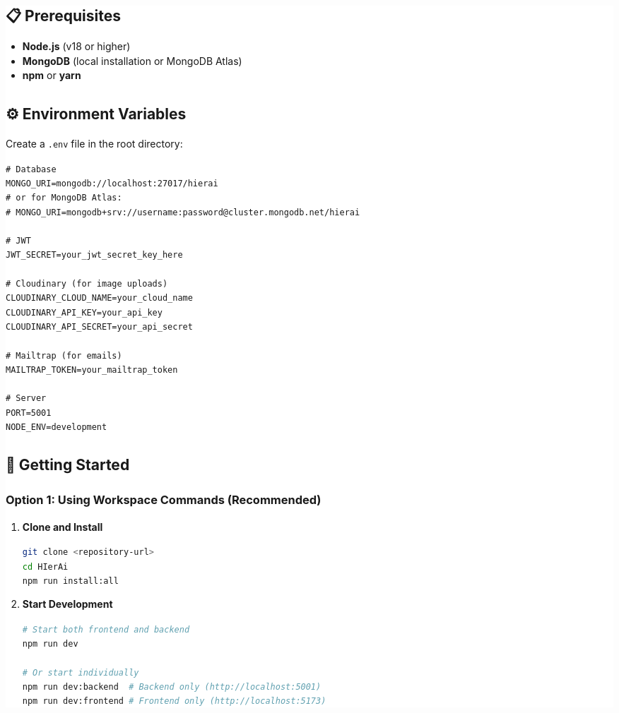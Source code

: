 ## 📋 Prerequisites

- **Node.js** (v18 or higher)
- **MongoDB** (local installation or MongoDB Atlas)
- **npm** or **yarn**

## ⚙️ Environment Variables

Create a `.env` file in the root directory:

```env
# Database
MONGO_URI=mongodb://localhost:27017/hierai
# or for MongoDB Atlas:
# MONGO_URI=mongodb+srv://username:password@cluster.mongodb.net/hierai

# JWT
JWT_SECRET=your_jwt_secret_key_here

# Cloudinary (for image uploads)
CLOUDINARY_CLOUD_NAME=your_cloud_name
CLOUDINARY_API_KEY=your_api_key  
CLOUDINARY_API_SECRET=your_api_secret

# Mailtrap (for emails)
MAILTRAP_TOKEN=your_mailtrap_token

# Server
PORT=5001
NODE_ENV=development
```

## 🚀 Getting Started

### Option 1: Using Workspace Commands (Recommended)

1. **Clone and Install**
   ```bash
   git clone <repository-url>
   cd HIerAi
   npm run install:all
   ```

2. **Start Development**
   ```bash
   # Start both frontend and backend
   npm run dev
   
   # Or start individually
   npm run dev:backend  # Backend only (http://localhost:5001)
   npm run dev:frontend # Frontend only (http://localhost:5173)
   ```
